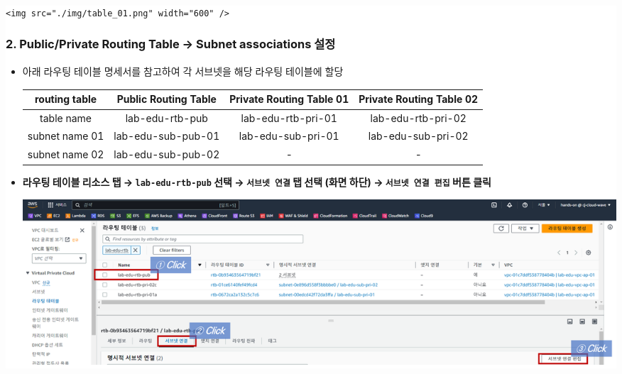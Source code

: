     <img src="./img/table_01.png" width="600" />

### 2. Public/Private Routing Table → Subnet associations 설정

- 아래 라우팅 테이블 명세서를 참고하여 각 서브넷을 해당 라우팅 테이블에 할당

    | routing table  | Public Routing Table | Private Routing Table 01 | Private Routing Table 02 |
    | :------------: | :------------------: | :----------------------: | :----------------------: |
    |   table name   |   lab-edu-rtb-pub    |    lab-edu-rtb-pri-01    |    lab-edu-rtb-pri-02    |
    | subnet name 01 |  lab-edu-sub-pub-01  |    lab-edu-sub-pri-01    |    lab-edu-sub-pri-02    |
    | subnet name 02 |  lab-edu-sub-pub-02  |            -             |            -             |

- **라우팅 테이블 리소스 탭 → `lab-edu-rtb-pub` 선택 → `서브넷 연결` 탭 선택 (화면 하단) → `서브넷 연결 편집` 버튼 클릭**

    ![image](./img/table_02.png)
